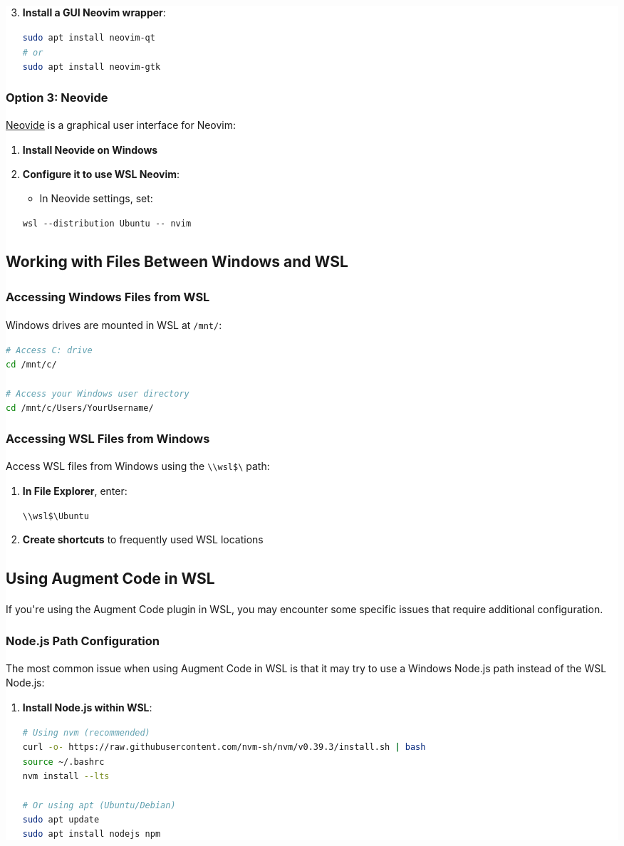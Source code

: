 3. **Install a GUI Neovim wrapper**:
   ```bash
   sudo apt install neovim-qt
   # or
   sudo apt install neovim-gtk
   ```

### Option 3: Neovide

[Neovide](https://github.com/neovide/neovide) is a graphical user interface for Neovim:

1. **Install Neovide on Windows**

2. **Configure it to use WSL Neovim**:
   - In Neovide settings, set:
   ```
   wsl --distribution Ubuntu -- nvim
   ```

## Working with Files Between Windows and WSL

### Accessing Windows Files from WSL

Windows drives are mounted in WSL at `/mnt/`:

```bash
# Access C: drive
cd /mnt/c/

# Access your Windows user directory
cd /mnt/c/Users/YourUsername/
```

### Accessing WSL Files from Windows

Access WSL files from Windows using the `\\wsl$\` path:

1. **In File Explorer**, enter:
   ```
   \\wsl$\Ubuntu
   ```

2. **Create shortcuts** to frequently used WSL locations

## Using Augment Code in WSL

If you're using the Augment Code plugin in WSL, you may encounter some specific issues that require additional configuration.

### Node.js Path Configuration

The most common issue when using Augment Code in WSL is that it may try to use a Windows Node.js path instead of the WSL Node.js:

1. **Install Node.js within WSL**:
   ```bash
   # Using nvm (recommended)
   curl -o- https://raw.githubusercontent.com/nvm-sh/nvm/v0.39.3/install.sh | bash
   source ~/.bashrc
   nvm install --lts

   # Or using apt (Ubuntu/Debian)
   sudo apt update
   sudo apt install nodejs npm
   ```
